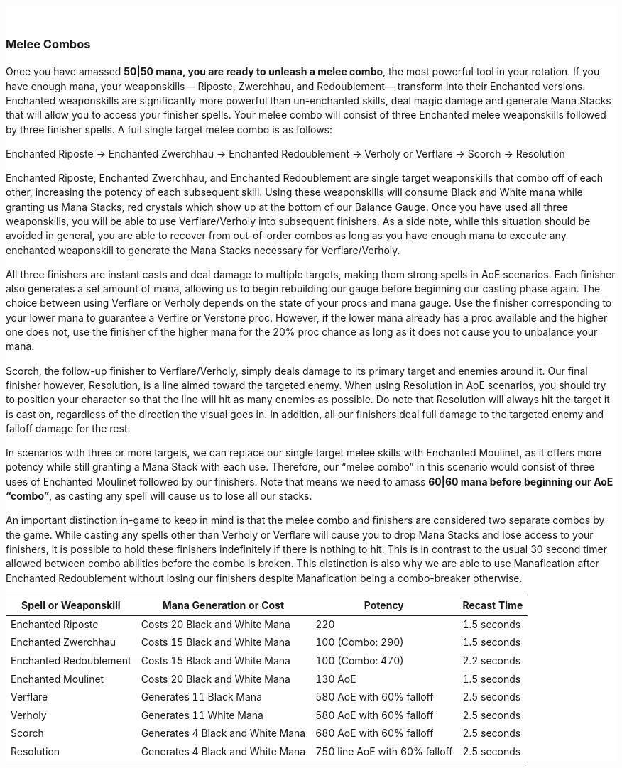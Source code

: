 &nbsp;

### Melee Combos

Once you have amassed **50|50 mana, you are ready to unleash a melee combo**, the most powerful tool in your rotation. If you have enough mana, your weaponskills— Riposte, Zwerchhau, and Redoublement— transform into their Enchanted versions. Enchanted weaponskills are significantly more powerful than un-enchanted skills, deal magic damage and generate Mana Stacks that will allow you to access your finisher spells. Your melee combo will consist of three Enchanted melee weaponskills followed by three finisher spells. A full single target melee combo is as follows:

Enchanted Riposte -> Enchanted Zwerchhau -> Enchanted Redoublement -> Verholy or Verflare -> Scorch -> Resolution

Enchanted Riposte, Enchanted Zwerchhau, and Enchanted Redoublement are single target weaponskills that combo off of each other, increasing the potency of each subsequent skill. Using these weaponskills will consume Black and White mana while granting us Mana Stacks, red crystals which show up at the bottom of our Balance Gauge. Once you have used all three weaponskills, you will be able to use Verflare/Verholy into subsequent finishers. As a side note, while this situation should be avoided in general, you are able to recover from out-of-order combos as long as you have enough mana to execute any enchanted weaponskill to generate the Mana Stacks necessary for Verflare/Verholy.  

All three finishers are instant casts and deal damage to multiple targets, making them strong spells in AoE scenarios. Each finisher also generates a set amount of mana, allowing us to begin rebuilding our gauge before beginning our casting phase again. The choice between using Verflare or Verholy depends on the state of your procs and mana gauge. Use the finisher corresponding to your lower mana to guarantee a Verfire or Verstone proc. However, if the lower mana already has a proc available and the higher one does not, use the finisher of the higher mana for the 20% proc chance as long as it does not cause you to unbalance your mana. 

Scorch, the follow-up finisher to Verflare/Verholy, simply deals damage to its primary target and enemies around it. Our final finisher however, Resolution, is a line aimed toward the targeted enemy. When using Resolution in AoE scenarios, you should try to position your character so that the line will hit as many enemies as possible. Do note that Resolution will always hit the target it is cast on, regardless of the direction the visual goes in. In addition, all our finishers deal full damage to the targeted enemy and falloff damage for the rest. 

In scenarios with three or more targets, we can replace our single target melee skills with Enchanted Moulinet, as it offers more potency while still granting a Mana Stack with each use. Therefore, our “melee combo” in this scenario would consist of three uses of Enchanted Moulinet followed by our finishers. Note that means we need to amass **60|60 mana before beginning our AoE “combo”**, as casting any spell will cause us to lose all our stacks.

An important distinction in-game to keep in mind is that the melee combo and finishers are considered two separate combos by the game. While casting any spells other than Verholy or Verflare will cause you to drop Mana Stacks and lose access to your finishers, it is possible to hold these finishers indefinitely if there is nothing to hit. This is in contrast to the usual 30 second timer allowed between combo abilities before the combo is broken. This distinction is also why we are able to use Manafication after Enchanted Redoublement without losing our finishers despite Manafication being a combo-breaker otherwise. 

| **Spell or Weaponskill** | **Mana Generation or Cost**      | **Potency**                   | **Recast Time** |
| ------------------------ | -------------------------------- | ----------------------------- | --------------- |
| Enchanted Riposte        | Costs 20 Black and White Mana    | 220                           | 1.5 seconds     |
| Enchanted Zwerchhau      | Costs 15 Black and White Mana    | 100 (Combo: 290)              | 1.5 seconds     |
| Enchanted Redoublement   | Costs 15 Black and White Mana    | 100 (Combo: 470)              | 2.2 seconds     |
| Enchanted Moulinet       | Costs 20 Black and White Mana    | 130 AoE                       | 1.5 seconds     |
| Verflare                 | Generates 11 Black Mana          | 580 AoE with 60% falloff      | 2.5 seconds     |
| Verholy                  | Generates 11 White Mana          | 580 AoE with 60% falloff      | 2.5 seconds     |
| Scorch                   | Generates 4 Black and White Mana | 680 AoE with 60% falloff      | 2.5 seconds     |
| Resolution               | Generates 4 Black and White Mana | 750 line AoE with 60% falloff | 2.5 seconds     |
